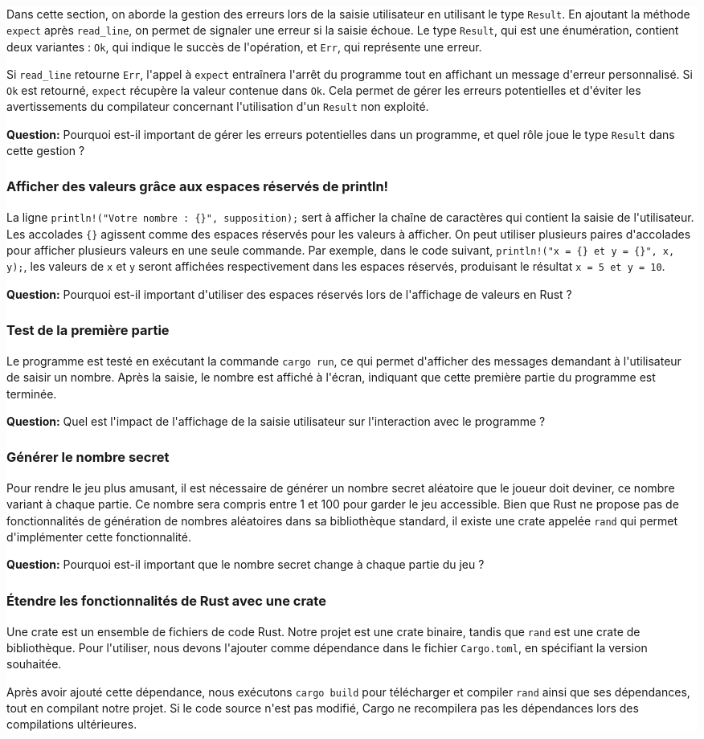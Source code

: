 Dans cette section, on aborde la gestion des erreurs lors de la saisie utilisateur en utilisant le type `Result`. En ajoutant la méthode `expect` après `read_line`, on permet de signaler une erreur si la saisie échoue. Le type `Result`, qui est une énumération, contient deux variantes : `Ok`, qui indique le succès de l'opération, et `Err`, qui représente une erreur.

Si `read_line` retourne `Err`, l'appel à `expect` entraînera l'arrêt du programme tout en affichant un message d'erreur personnalisé. Si `Ok` est retourné, `expect` récupère la valeur contenue dans `Ok`. Cela permet de gérer les erreurs potentielles et d'éviter les avertissements du compilateur concernant l'utilisation d'un `Result` non exploité.

**Question:** Pourquoi est-il important de gérer les erreurs potentielles dans un programme, et quel rôle joue le type `Result` dans cette gestion ?

### Afficher des valeurs grâce aux espaces réservés de println!

La ligne `println!("Votre nombre : {}", supposition);` sert à afficher la chaîne de caractères qui contient la saisie de l'utilisateur. Les accolades `{}` agissent comme des espaces réservés pour les valeurs à afficher. On peut utiliser plusieurs paires d'accolades pour afficher plusieurs valeurs en une seule commande. Par exemple, dans le code suivant, `println!("x = {} et y = {}", x, y);`, les valeurs de `x` et `y` seront affichées respectivement dans les espaces réservés, produisant le résultat `x = 5 et y = 10`.

**Question:** Pourquoi est-il important d'utiliser des espaces réservés lors de l'affichage de valeurs en Rust ?

### Test de la première partie

Le programme est testé en exécutant la commande `cargo run`, ce qui permet d'afficher des messages demandant à l'utilisateur de saisir un nombre. Après la saisie, le nombre est affiché à l'écran, indiquant que cette première partie du programme est terminée.

**Question:** Quel est l'impact de l'affichage de la saisie utilisateur sur l'interaction avec le programme ?

### Générer le nombre secret

Pour rendre le jeu plus amusant, il est nécessaire de générer un nombre secret aléatoire que le joueur doit deviner, ce nombre variant à chaque partie. Ce nombre sera compris entre 1 et 100 pour garder le jeu accessible. Bien que Rust ne propose pas de fonctionnalités de génération de nombres aléatoires dans sa bibliothèque standard, il existe une crate appelée `rand` qui permet d'implémenter cette fonctionnalité.

**Question:** Pourquoi est-il important que le nombre secret change à chaque partie du jeu ?

### Étendre les fonctionnalités de Rust avec une crate

Une crate est un ensemble de fichiers de code Rust. Notre projet est une crate binaire, tandis que `rand` est une crate de bibliothèque. Pour l'utiliser, nous devons l'ajouter comme dépendance dans le fichier `Cargo.toml`, en spécifiant la version souhaitée.

Après avoir ajouté cette dépendance, nous exécutons `cargo build` pour télécharger et compiler `rand` ainsi que ses dépendances, tout en compilant notre projet. Si le code source n'est pas modifié, Cargo ne recompilera pas les dépendances lors des compilations ultérieures.
